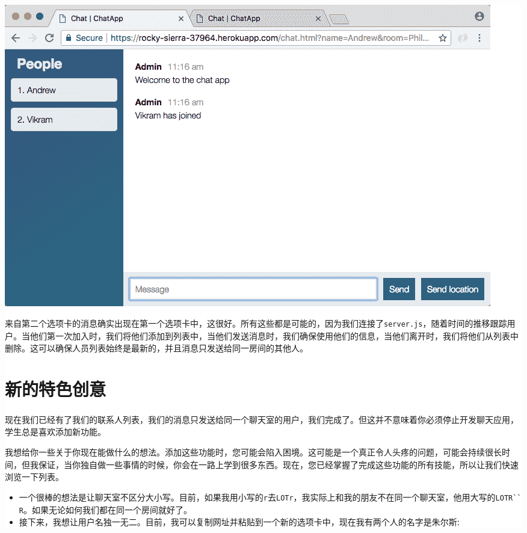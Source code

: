 ![](img/abb82a8b-9020-4ea3-976a-42be923d7ccb.png)

来自第二个选项卡的消息确实出现在第一个选项卡中，这很好。所有这些都是可能的，因为我们连接了`server.js`，随着时间的推移跟踪用户。当他们第一次加入时，我们将他们添加到列表中，当他们发送消息时，我们确保使用他们的信息，当他们离开时，我们将他们从列表中删除。这可以确保人员列表始终是最新的，并且消息只发送给同一房间的其他人。

# 新的特色创意

现在我们已经有了我们的联系人列表，我们的消息只发送给同一个聊天室的用户，我们完成了。但这并不意味着你必须停止开发聊天应用，学生总是喜欢添加新功能。

我想给你一些关于你现在能做什么的想法。添加这些功能时，您可能会陷入困境。这可能是一个真正令人头疼的问题，可能会持续很长时间，但我保证，当你独自做一些事情的时候，你会在一路上学到很多东西。现在，您已经掌握了完成这些功能的所有技能，所以让我们快速浏览一下列表。

*   一个很棒的想法是让聊天室不区分大小写。目前，如果我用小写的`r`去`LOTr`，我实际上和我的朋友不在同一个聊天室，他用大写的`LOTR``R`。如果无论如何我们都在同一个房间就好了。
*   接下来，我想让用户名独一无二。目前，我可以复制网址并粘贴到一个新的选项卡中，现在我有两个人的名字是朱尔斯:
